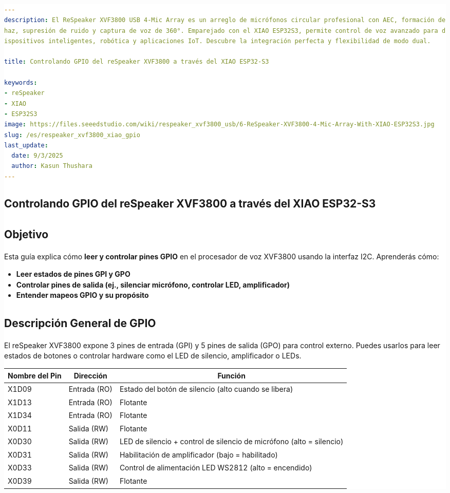 ```yaml
---
description: El ReSpeaker XVF3800 USB 4-Mic Array es un arreglo de micrófonos circular profesional con AEC, formación de haz, supresión de ruido y captura de voz de 360°. Emparejado con el XIAO ESP32S3, permite control de voz avanzado para dispositivos inteligentes, robótica y aplicaciones IoT. Descubre la integración perfecta y flexibilidad de modo dual.

title: Controlando GPIO del reSpeaker XVF3800 a través del XIAO ESP32-S3

keywords:
- reSpeaker
- XIAO
- ESP32S3
image: https://files.seeedstudio.com/wiki/respeaker_xvf3800_usb/6-ReSpeaker-XVF3800-4-Mic-Array-With-XIAO-ESP32S3.jpg
slug: /es/respeaker_xvf3800_xiao_gpio
last_update:
  date: 9/3/2025
  author: Kasun Thushara
---
```


## Controlando GPIO del reSpeaker XVF3800 a través del XIAO ESP32-S3

## Objetivo

Esta guía explica cómo **leer y controlar pines GPIO** en el procesador de voz XVF3800 usando la interfaz I2C. Aprenderás cómo:

- **Leer estados de pines GPI y GPO**
- **Controlar pines de salida (ej., silenciar micrófono, controlar LED, amplificador)**
- **Entender mapeos GPIO y su propósito**

## Descripción General de GPIO

El reSpeaker XVF3800 expone 3 pines de entrada (GPI) y 5 pines de salida (GPO) para control externo. Puedes usarlos para leer estados de botones o controlar hardware como el LED de silencio, amplificador o LEDs.

| **Nombre del Pin** | **Dirección** | **Función**                                         |
|-------------------|---------------|-----------------------------------------------------|
| X1D09             | Entrada (RO)  | Estado del botón de silencio (alto cuando se libera) |
| X1D13             | Entrada (RO)  | Flotante                                            |
| X1D34             | Entrada (RO)  | Flotante                                            |
| X0D11             | Salida (RW)   | Flotante                                            |
| X0D30             | Salida (RW)   | LED de silencio + control de silencio de micrófono (alto = silencio) |
| X0D31             | Salida (RW)   | Habilitación de amplificador (bajo = habilitado)    |
| X0D33             | Salida (RW)   | Control de alimentación LED WS2812 (alto = encendido) |
| X0D39             | Salida (RW)   | Flotante                                            |
